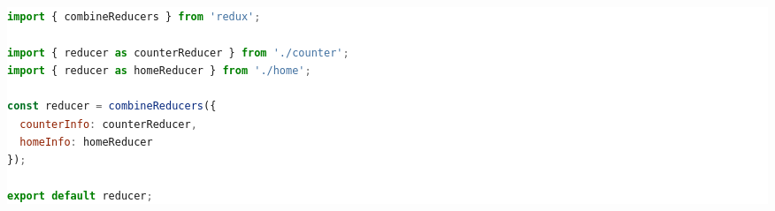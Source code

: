 ```jsx
import { combineReducers } from 'redux';

import { reducer as counterReducer } from './counter';
import { reducer as homeReducer } from './home';

const reducer = combineReducers({
  counterInfo: counterReducer,
  homeInfo: homeReducer
});

export default reducer;
```



